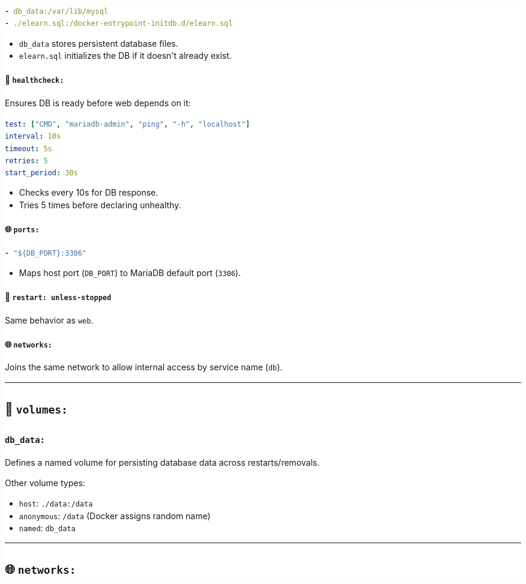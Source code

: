 ```yaml
- db_data:/var/lib/mysql
- ./elearn.sql:/docker-entrypoint-initdb.d/elearn.sql
```

* `db_data` stores persistent database files.
* `elearn.sql` initializes the DB if it doesn't already exist.

#### 💊 `healthcheck:`

Ensures DB is ready before web depends on it:

```yaml
test: ["CMD", "mariadb-admin", "ping", "-h", "localhost"]
interval: 10s
timeout: 5s
retries: 5
start_period: 30s
```

* Checks every 10s for DB response.
* Tries 5 times before declaring unhealthy.

#### 🌐 `ports:`

```yaml
- "${DB_PORT}:3306"
```

* Maps host port (`DB_PORT`) to MariaDB default port (`3306`).

#### 🔄 `restart: unless-stopped`

Same behavior as `web`.

#### 🌐 `networks:`

Joins the same network to allow internal access by service name (`db`).

---

## 💾 `volumes:`

### `db_data:`

Defines a named volume for persisting database data across restarts/removals.

Other volume types:

* `host`: `./data:/data`
* `anonymous`: `/data` (Docker assigns random name)
* `named`: `db_data`

---

## 🌐 `networks:`

